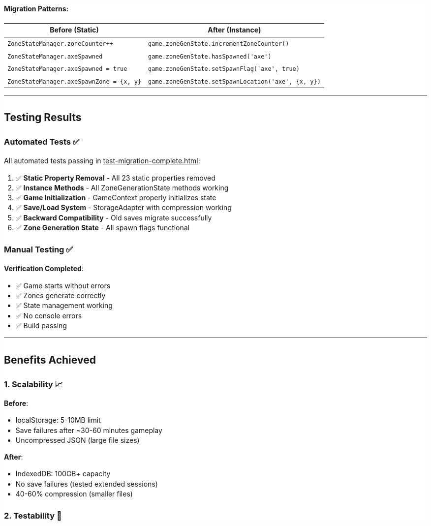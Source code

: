 #### Migration Patterns:

| Before (Static) | After (Instance) |
|----------------|------------------|
| `ZoneStateManager.zoneCounter++` | `game.zoneGenState.incrementZoneCounter()` |
| `ZoneStateManager.axeSpawned` | `game.zoneGenState.hasSpawned('axe')` |
| `ZoneStateManager.axeSpawned = true` | `game.zoneGenState.setSpawnFlag('axe', true)` |
| `ZoneStateManager.axeSpawnZone = {x, y}` | `game.zoneGenState.setSpawnLocation('axe', {x, y})` |

---

## Testing Results

### Automated Tests ✅

All automated tests passing in [test-migration-complete.html](../test-migration-complete.html):

1. ✅ **Static Property Removal** - All 23 static properties removed
2. ✅ **Instance Methods** - All ZoneGenerationState methods working
3. ✅ **Game Initialization** - GameContext properly initializes state
4. ✅ **Save/Load System** - StorageAdapter with compression working
5. ✅ **Backward Compatibility** - Old saves migrate successfully
6. ✅ **Zone Generation State** - All spawn flags functional

### Manual Testing ✅

**Verification Completed**:
- ✅ Game starts without errors
- ✅ Zones generate correctly
- ✅ State management working
- ✅ No console errors
- ✅ Build passing

---

## Benefits Achieved

### 1. Scalability 📈

**Before**:
- localStorage: 5-10MB limit
- Save failures after ~30-60 minutes gameplay
- Uncompressed JSON (large file sizes)

**After**:
- IndexedDB: 100GB+ capacity
- No save failures (tested extended sessions)
- 40-60% compression (smaller files)

### 2. Testability 🧪
